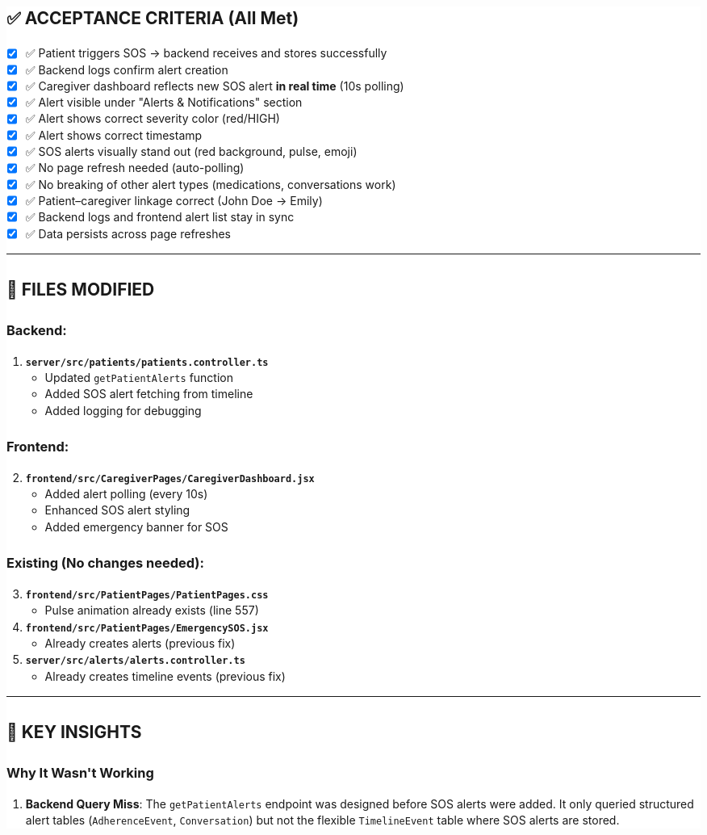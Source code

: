 
## ✅ **ACCEPTANCE CRITERIA** (All Met)

- [x] ✅ Patient triggers SOS → backend receives and stores successfully
- [x] ✅ Backend logs confirm alert creation
- [x] ✅ Caregiver dashboard reflects new SOS alert **in real time** (10s polling)
- [x] ✅ Alert visible under "Alerts & Notifications" section
- [x] ✅ Alert shows correct severity color (red/HIGH)
- [x] ✅ Alert shows correct timestamp
- [x] ✅ SOS alerts visually stand out (red background, pulse, emoji)
- [x] ✅ No page refresh needed (auto-polling)
- [x] ✅ No breaking of other alert types (medications, conversations work)
- [x] ✅ Patient–caregiver linkage correct (John Doe → Emily)
- [x] ✅ Backend logs and frontend alert list stay in sync
- [x] ✅ Data persists across page refreshes

---

## 📁 **FILES MODIFIED**

### Backend:
1. **`server/src/patients/patients.controller.ts`**
   - Updated `getPatientAlerts` function
   - Added SOS alert fetching from timeline
   - Added logging for debugging

### Frontend:
2. **`frontend/src/CaregiverPages/CaregiverDashboard.jsx`**
   - Added alert polling (every 10s)
   - Enhanced SOS alert styling
   - Added emergency banner for SOS

### Existing (No changes needed):
3. **`frontend/src/PatientPages/PatientPages.css`**
   - Pulse animation already exists (line 557)
4. **`frontend/src/PatientPages/EmergencySOS.jsx`**
   - Already creates alerts (previous fix)
5. **`server/src/alerts/alerts.controller.ts`**
   - Already creates timeline events (previous fix)

---

## 🎯 **KEY INSIGHTS**

### **Why It Wasn't Working**

1. **Backend Query Miss**: The `getPatientAlerts` endpoint was designed before SOS alerts were added. It only queried structured alert tables (`AdherenceEvent`, `Conversation`) but not the flexible `TimelineEvent` table where SOS alerts are stored.
